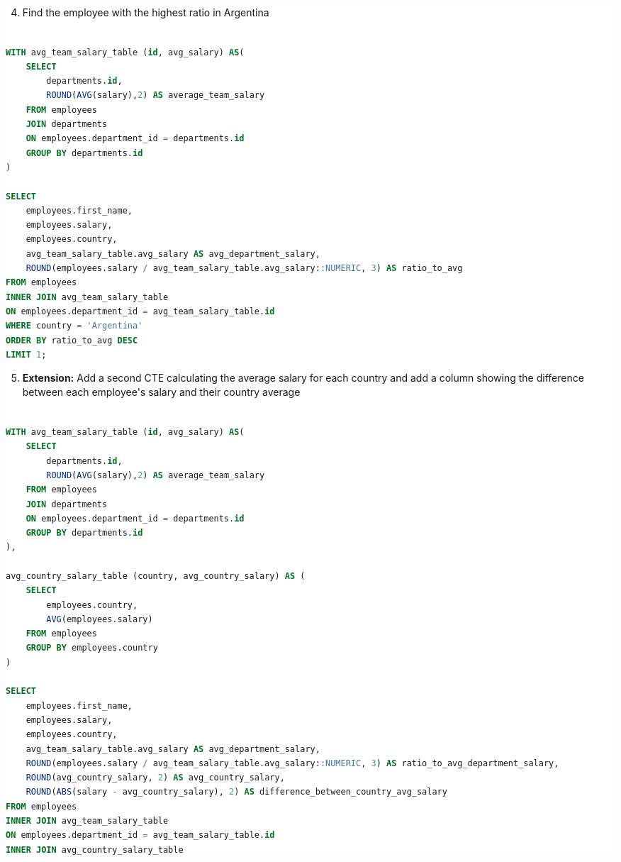 4) Find the employee with the highest ratio in Argentina

```sql

WITH avg_team_salary_table (id, avg_salary) AS(
	SELECT 
		departments.id,
		ROUND(AVG(salary),2) AS average_team_salary 
	FROM employees
	JOIN departments
	ON employees.department_id = departments.id
	GROUP BY departments.id
)

SELECT 
	employees.first_name,
	employees.salary,
	employees.country,
	avg_team_salary_table.avg_salary AS avg_department_salary,
	ROUND(employees.salary / avg_team_salary_table.avg_salary::NUMERIC, 3) AS ratio_to_avg
FROM employees
INNER JOIN avg_team_salary_table
ON employees.department_id = avg_team_salary_table.id
WHERE country = 'Argentina'
ORDER BY ratio_to_avg DESC
LIMIT 1;

```

5) **Extension:** Add a second CTE calculating the average salary for each country and add a column showing the difference between each employee's salary and their country average

```sql

WITH avg_team_salary_table (id, avg_salary) AS(
	SELECT 
		departments.id,
		ROUND(AVG(salary),2) AS average_team_salary 
	FROM employees
	JOIN departments
	ON employees.department_id = departments.id
	GROUP BY departments.id
),

avg_country_salary_table (country, avg_country_salary) AS (
	SELECT
		employees.country,
		AVG(employees.salary)
	FROM employees
	GROUP BY employees.country
)

SELECT 
	employees.first_name,
	employees.salary,
	employees.country,
	avg_team_salary_table.avg_salary AS avg_department_salary,
	ROUND(employees.salary / avg_team_salary_table.avg_salary::NUMERIC, 3) AS ratio_to_avg_department_salary,
	ROUND(avg_country_salary, 2) AS avg_country_salary,
	ROUND(ABS(salary - avg_country_salary), 2) AS difference_between_country_avg_salary
FROM employees
INNER JOIN avg_team_salary_table
ON employees.department_id = avg_team_salary_table.id
INNER JOIN avg_country_salary_table
```